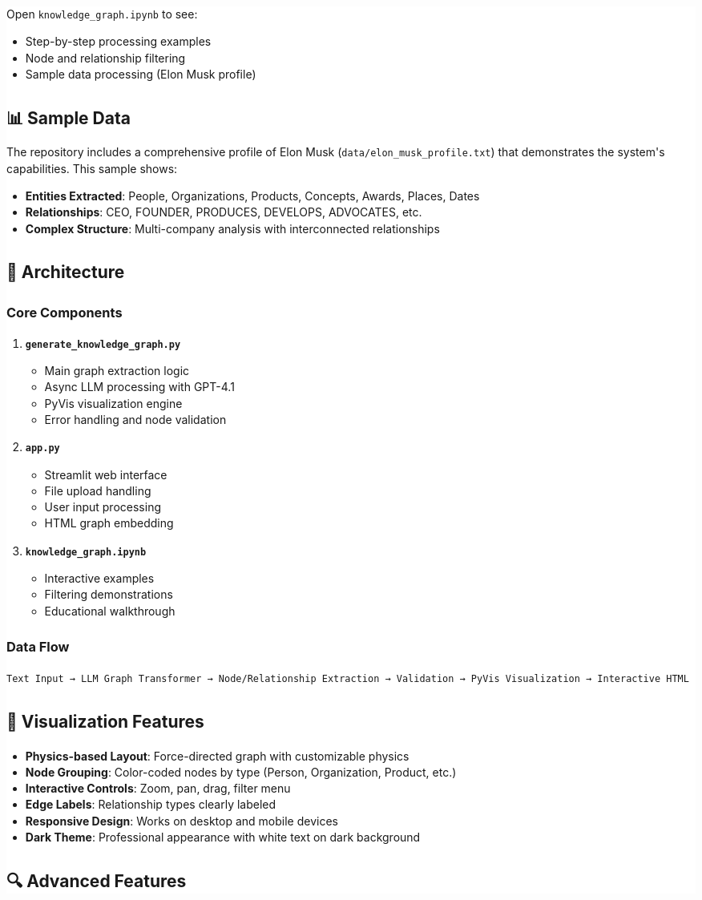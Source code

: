 Open `knowledge_graph.ipynb` to see:
- Step-by-step processing examples
- Node and relationship filtering
- Sample data processing (Elon Musk profile)

## 📊 Sample Data

The repository includes a comprehensive profile of Elon Musk (`data/elon_musk_profile.txt`) that demonstrates the system's capabilities. This sample shows:

- **Entities Extracted**: People, Organizations, Products, Concepts, Awards, Places, Dates
- **Relationships**: CEO, FOUNDER, PRODUCES, DEVELOPS, ADVOCATES, etc.
- **Complex Structure**: Multi-company analysis with interconnected relationships

## 🔧 Architecture

### Core Components

1. **`generate_knowledge_graph.py`**
   - Main graph extraction logic
   - Async LLM processing with GPT-4.1
   - PyVis visualization engine
   - Error handling and node validation

2. **`app.py`**
   - Streamlit web interface
   - File upload handling
   - User input processing
   - HTML graph embedding

3. **`knowledge_graph.ipynb`**
   - Interactive examples
   - Filtering demonstrations
   - Educational walkthrough

### Data Flow

```
Text Input → LLM Graph Transformer → Node/Relationship Extraction → Validation → PyVis Visualization → Interactive HTML
```

## 🎨 Visualization Features

- **Physics-based Layout**: Force-directed graph with customizable physics
- **Node Grouping**: Color-coded nodes by type (Person, Organization, Product, etc.)
- **Interactive Controls**: Zoom, pan, drag, filter menu
- **Edge Labels**: Relationship types clearly labeled
- **Responsive Design**: Works on desktop and mobile devices
- **Dark Theme**: Professional appearance with white text on dark background

## 🔍 Advanced Features
